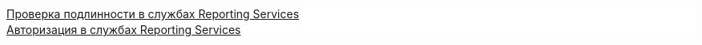  [Проверка подлинности в службах Reporting Services](../extensions/security-extension/authentication-in-reporting-services.md)   
 [Авторизация в службах Reporting Services](../extensions/security-extension/authorization-in-reporting-services.md)  
  
  
